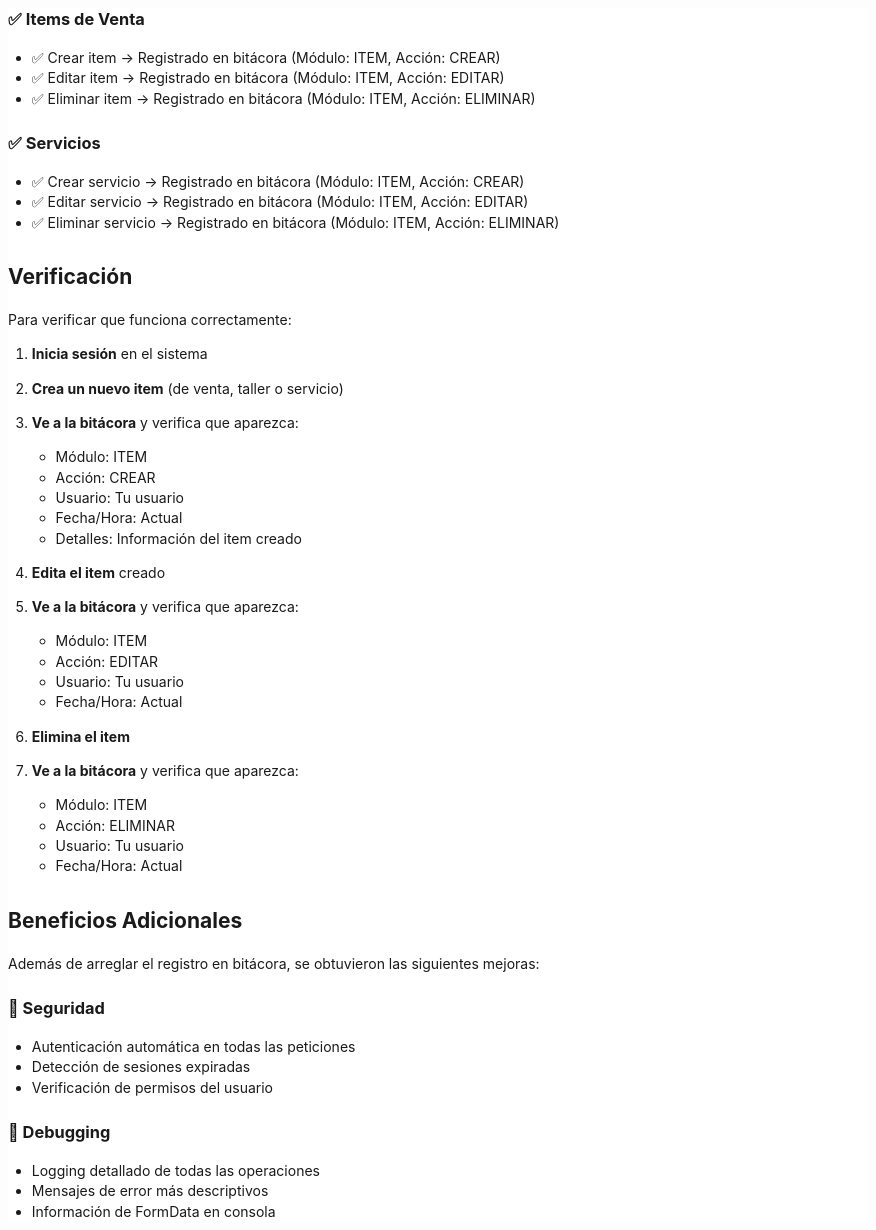 ### ✅ Items de Venta
- ✅ Crear item → Registrado en bitácora (Módulo: ITEM, Acción: CREAR)
- ✅ Editar item → Registrado en bitácora (Módulo: ITEM, Acción: EDITAR)
- ✅ Eliminar item → Registrado en bitácora (Módulo: ITEM, Acción: ELIMINAR)

### ✅ Servicios
- ✅ Crear servicio → Registrado en bitácora (Módulo: ITEM, Acción: CREAR)
- ✅ Editar servicio → Registrado en bitácora (Módulo: ITEM, Acción: EDITAR)
- ✅ Eliminar servicio → Registrado en bitácora (Módulo: ITEM, Acción: ELIMINAR)

## Verificación

Para verificar que funciona correctamente:

1. **Inicia sesión** en el sistema
2. **Crea un nuevo item** (de venta, taller o servicio)
3. **Ve a la bitácora** y verifica que aparezca:
   - Módulo: ITEM
   - Acción: CREAR
   - Usuario: Tu usuario
   - Fecha/Hora: Actual
   - Detalles: Información del item creado

4. **Edita el item** creado
5. **Ve a la bitácora** y verifica que aparezca:
   - Módulo: ITEM
   - Acción: EDITAR
   - Usuario: Tu usuario
   - Fecha/Hora: Actual

6. **Elimina el item**
7. **Ve a la bitácora** y verifica que aparezca:
   - Módulo: ITEM
   - Acción: ELIMINAR
   - Usuario: Tu usuario
   - Fecha/Hora: Actual

## Beneficios Adicionales

Además de arreglar el registro en bitácora, se obtuvieron las siguientes mejoras:

### 🔐 Seguridad
- Autenticación automática en todas las peticiones
- Detección de sesiones expiradas
- Verificación de permisos del usuario

### 🐛 Debugging
- Logging detallado de todas las operaciones
- Mensajes de error más descriptivos
- Información de FormData en consola
